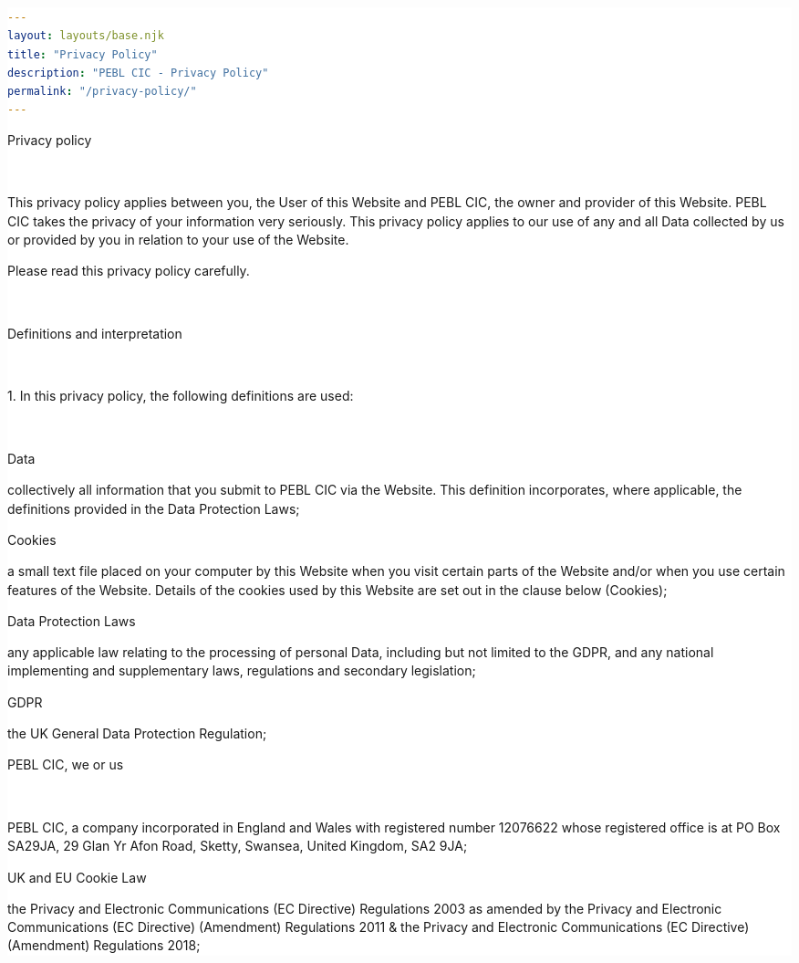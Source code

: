 ```yaml
---
layout: layouts/base.njk
title: "Privacy Policy"
description: "PEBL CIC - Privacy Policy"
permalink: "/privacy-policy/"
---
```


Privacy policy

​

This privacy policy applies between you, the User of this Website and PEBL CIC, the owner and provider of this Website. PEBL CIC takes the privacy of your information very seriously. This privacy policy applies to our use of any and all Data collected by us or provided by you in relation to your use of the Website.

Please read this privacy policy carefully.

​

Definitions and interpretation

​

1\. In this privacy policy, the following definitions are used:

​

Data

collectively all information that you submit to PEBL CIC via the Website. This definition incorporates, where applicable, the definitions provided in the Data Protection Laws;

Cookies

a small text file placed on your computer by this Website when you visit certain parts of the Website and/or when you use certain features of the Website. Details of the cookies used by this Website are set out in the clause below (Cookies);

Data Protection Laws

any applicable law relating to the processing of personal Data, including but not limited to the GDPR, and any national implementing and supplementary laws, regulations and secondary legislation;

GDPR

the UK General Data Protection Regulation;

PEBL CIC, we or us

​

PEBL CIC, a company incorporated in England and Wales with registered number 12076622 whose registered office is at PO Box SA29JA, 29 Glan Yr Afon Road, Sketty, Swansea, United Kingdom, SA2 9JA;

UK and EU Cookie Law

the Privacy and Electronic Communications (EC Directive) Regulations 2003 as amended by the Privacy and Electronic Communications (EC Directive) (Amendment) Regulations 2011 & the Privacy and Electronic Communications (EC Directive) (Amendment) Regulations 2018;
